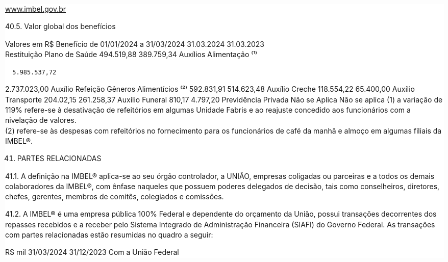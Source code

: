www.imbel.gov.br 
 
 
 
40.5. Valor global dos benefícios 
 
Valores em R$ 
Benefício de 01/01/2024 a 31/03/2024 
31.03.2024 
31.03.2023  
Restituição Plano de Saúde 
494.519,88 
389.759,34 
Auxílios Alimentação ⁽¹⁾ 
 
      5.985.537,72 
 
2.737.023,00 
Auxílio Refeição 
Gêneros Alimentícios ⁽²⁾ 
592.831,91 
514.623,48 
Auxílio Creche 
118.554,22 
65.400,00 
Auxílio Transporte 
204.02,15 
261.258,37 
Auxílio Funeral 
            810,17 
                          4.797,20 
Previdência Privada 
Não se Aplica 
Não se aplica 
(1) a variação de 119% refere-se à desativação de refeitórios em algumas Unidade Fabris e ao reajuste concedido aos funcionários com a nivelação de valores.  
(2) refere-se às despesas com refeitórios no fornecimento para os funcionários de café da manhã e almoço em algumas filiais da IMBEL®. 
 
41. PARTES RELACIONADAS 
 
41.1. A definição na IMBEL® aplica-se ao seu órgão controlador, a UNIÃO, empresas coligadas ou parceiras 
e a todos os demais colaboradores da IMBEL®, com ênfase naqueles que possuem poderes delegados de 
decisão, tais como conselheiros, diretores, chefes, gerentes, membros de comitês, colegiados e comissões. 
 
41.2. A IMBEL® é uma empresa pública 100% Federal e dependente do orçamento da União, possui 
transações decorrentes dos repasses recebidos e a receber pelo Sistema Integrado de Administração Financeira 
(SIAFI) do Governo Federal.  As transações com partes relacionadas estão resumidas no quadro a seguir: 
 
R$ mil 
31/03/2024 
31/12/2023 
Com a União Federal 
  
